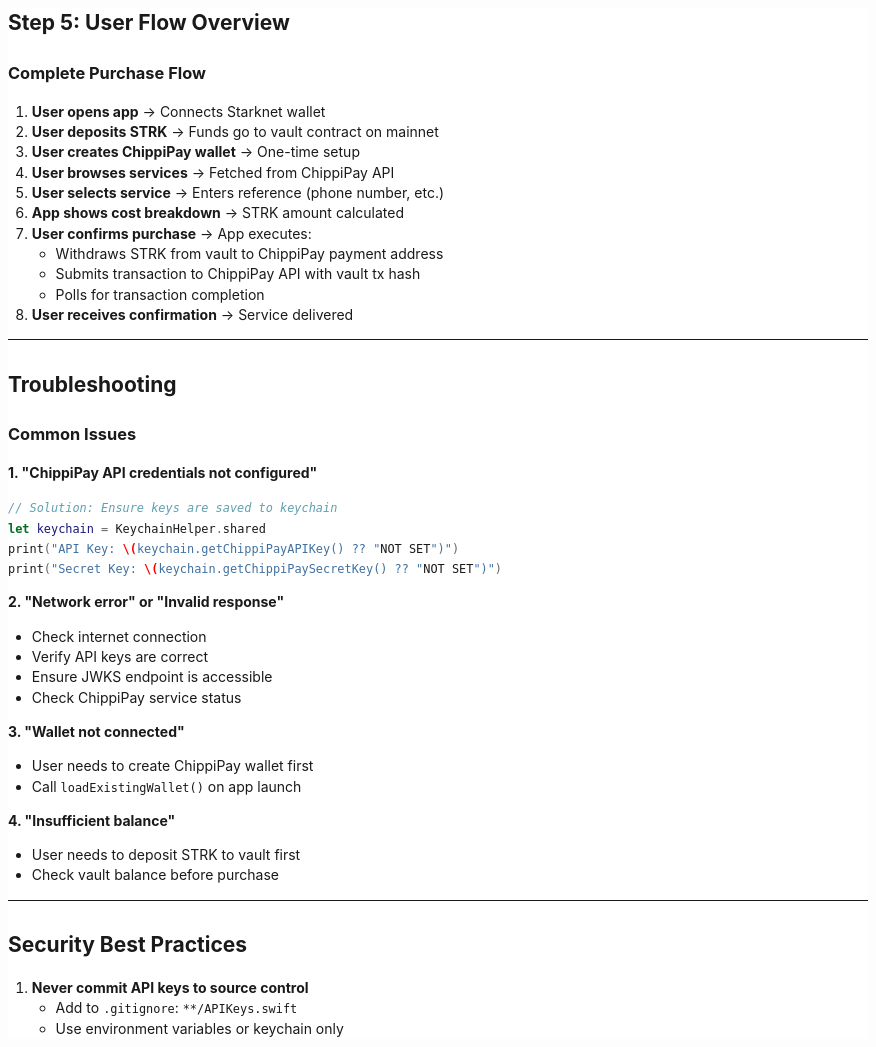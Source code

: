 
## Step 5: User Flow Overview

### Complete Purchase Flow

1. **User opens app** → Connects Starknet wallet
2. **User deposits STRK** → Funds go to vault contract on mainnet
3. **User creates ChippiPay wallet** → One-time setup
4. **User browses services** → Fetched from ChippiPay API
5. **User selects service** → Enters reference (phone number, etc.)
6. **App shows cost breakdown** → STRK amount calculated
7. **User confirms purchase** → App executes:
   - Withdraws STRK from vault to ChippiPay payment address
   - Submits transaction to ChippiPay API with vault tx hash
   - Polls for transaction completion
8. **User receives confirmation** → Service delivered

---

## Troubleshooting

### Common Issues

**1. "ChippiPay API credentials not configured"**
```swift
// Solution: Ensure keys are saved to keychain
let keychain = KeychainHelper.shared
print("API Key: \(keychain.getChippiPayAPIKey() ?? "NOT SET")")
print("Secret Key: \(keychain.getChippiPaySecretKey() ?? "NOT SET")")
```

**2. "Network error" or "Invalid response"**
- Check internet connection
- Verify API keys are correct
- Ensure JWKS endpoint is accessible
- Check ChippiPay service status

**3. "Wallet not connected"**
- User needs to create ChippiPay wallet first
- Call `loadExistingWallet()` on app launch

**4. "Insufficient balance"**
- User needs to deposit STRK to vault first
- Check vault balance before purchase

---

## Security Best Practices

1. **Never commit API keys to source control**
   - Add to `.gitignore`: `**/APIKeys.swift`
   - Use environment variables or keychain only

